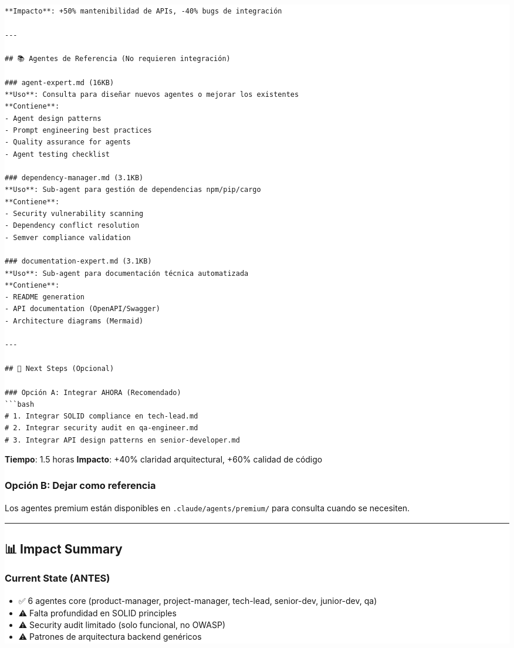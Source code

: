 ```
**Impacto**: +50% mantenibilidad de APIs, -40% bugs de integración

---

## 📚 Agentes de Referencia (No requieren integración)

### agent-expert.md (16KB)
**Uso**: Consulta para diseñar nuevos agentes o mejorar los existentes
**Contiene**:
- Agent design patterns
- Prompt engineering best practices
- Quality assurance for agents
- Agent testing checklist

### dependency-manager.md (3.1KB)
**Uso**: Sub-agent para gestión de dependencias npm/pip/cargo
**Contiene**:
- Security vulnerability scanning
- Dependency conflict resolution
- Semver compliance validation

### documentation-expert.md (3.1KB)
**Uso**: Sub-agent para documentación técnica automatizada
**Contiene**:
- README generation
- API documentation (OpenAPI/Swagger)
- Architecture diagrams (Mermaid)

---

## 🚀 Next Steps (Opcional)

### Opción A: Integrar AHORA (Recomendado)
```bash
# 1. Integrar SOLID compliance en tech-lead.md
# 2. Integrar security audit en qa-engineer.md
# 3. Integrar API design patterns en senior-developer.md
```
**Tiempo**: 1.5 horas
**Impacto**: +40% claridad arquitectural, +60% calidad de código

### Opción B: Dejar como referencia
Los agentes premium están disponibles en `.claude/agents/premium/` para consulta cuando se necesiten.

---

## 📊 Impact Summary

### Current State (ANTES)
- ✅ 6 agentes core (product-manager, project-manager, tech-lead, senior-dev, junior-dev, qa)
- ⚠️ Falta profundidad en SOLID principles
- ⚠️ Security audit limitado (solo funcional, no OWASP)
- ⚠️ Patrones de arquitectura backend genéricos
